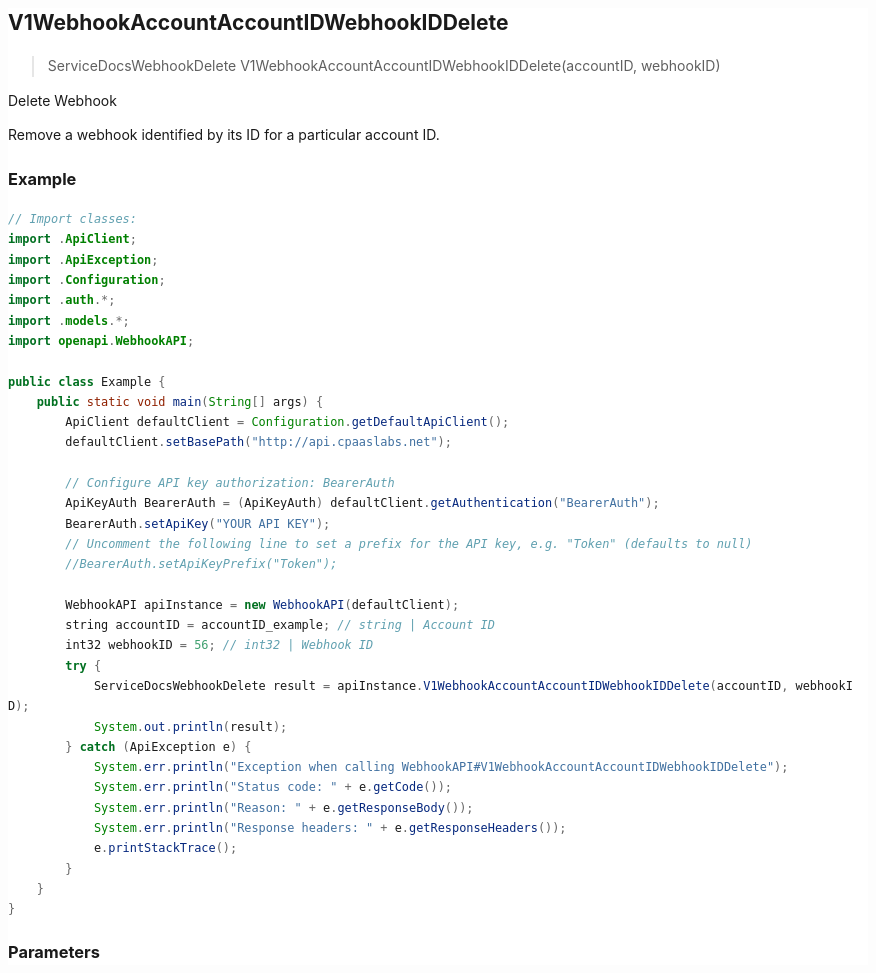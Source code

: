 
## V1WebhookAccountAccountIDWebhookIDDelete

> ServiceDocsWebhookDelete V1WebhookAccountAccountIDWebhookIDDelete(accountID, webhookID)

Delete Webhook

Remove a webhook identified by its ID for a particular account ID.

### Example

```java
// Import classes:
import .ApiClient;
import .ApiException;
import .Configuration;
import .auth.*;
import .models.*;
import openapi.WebhookAPI;

public class Example {
    public static void main(String[] args) {
        ApiClient defaultClient = Configuration.getDefaultApiClient();
        defaultClient.setBasePath("http://api.cpaaslabs.net");
        
        // Configure API key authorization: BearerAuth
        ApiKeyAuth BearerAuth = (ApiKeyAuth) defaultClient.getAuthentication("BearerAuth");
        BearerAuth.setApiKey("YOUR API KEY");
        // Uncomment the following line to set a prefix for the API key, e.g. "Token" (defaults to null)
        //BearerAuth.setApiKeyPrefix("Token");

        WebhookAPI apiInstance = new WebhookAPI(defaultClient);
        string accountID = accountID_example; // string | Account ID
        int32 webhookID = 56; // int32 | Webhook ID
        try {
            ServiceDocsWebhookDelete result = apiInstance.V1WebhookAccountAccountIDWebhookIDDelete(accountID, webhookID);
            System.out.println(result);
        } catch (ApiException e) {
            System.err.println("Exception when calling WebhookAPI#V1WebhookAccountAccountIDWebhookIDDelete");
            System.err.println("Status code: " + e.getCode());
            System.err.println("Reason: " + e.getResponseBody());
            System.err.println("Response headers: " + e.getResponseHeaders());
            e.printStackTrace();
        }
    }
}
```

### Parameters
